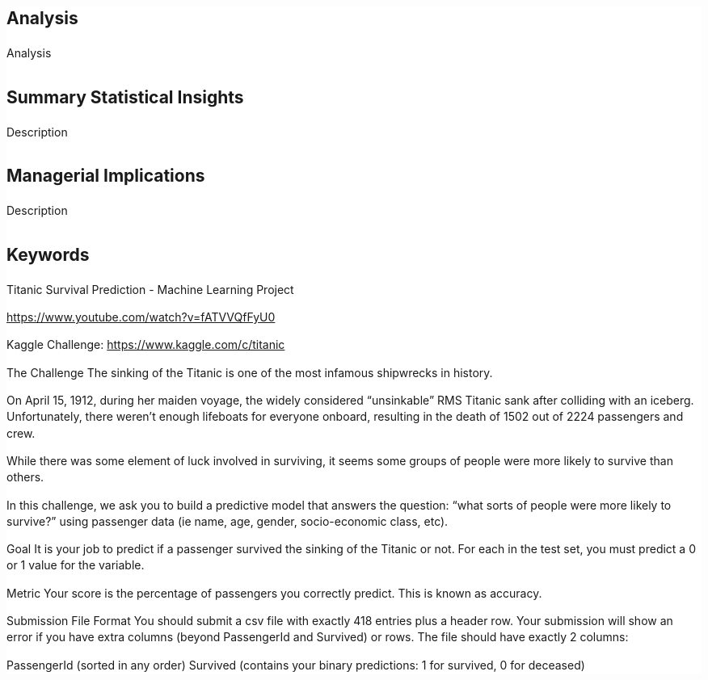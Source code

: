## Analysis
  
  Analysis

## Summary Statistical Insights

  Description

## Managerial Implications
  
  Description

## Keywords










Titanic Survival Prediction - Machine Learning Project

https://www.youtube.com/watch?v=fATVVQfFyU0

Kaggle Challenge: https://www.kaggle.com/c/titanic


The Challenge
The sinking of the Titanic is one of the most infamous shipwrecks in history.

On April 15, 1912, during her maiden voyage, the widely considered “unsinkable” RMS Titanic sank after colliding with an iceberg. Unfortunately, there weren’t enough lifeboats for everyone onboard, resulting in the death of 1502 out of 2224 passengers and crew.

While there was some element of luck involved in surviving, it seems some groups of people were more likely to survive than others.

In this challenge, we ask you to build a predictive model that answers the question: “what sorts of people were more likely to survive?” using passenger data (ie name, age, gender, socio-economic class, etc).

Goal
It is your job to predict if a passenger survived the sinking of the Titanic or not.
For each in the test set, you must predict a 0 or 1 value for the variable.

Metric
Your score is the percentage of passengers you correctly predict. This is known as accuracy.

Submission File Format
You should submit a csv file with exactly 418 entries plus a header row. Your submission will show an error if you have extra columns (beyond PassengerId and Survived) or rows.
The file should have exactly 2 columns:

PassengerId (sorted in any order)
Survived (contains your binary predictions: 1 for survived, 0 for deceased)
